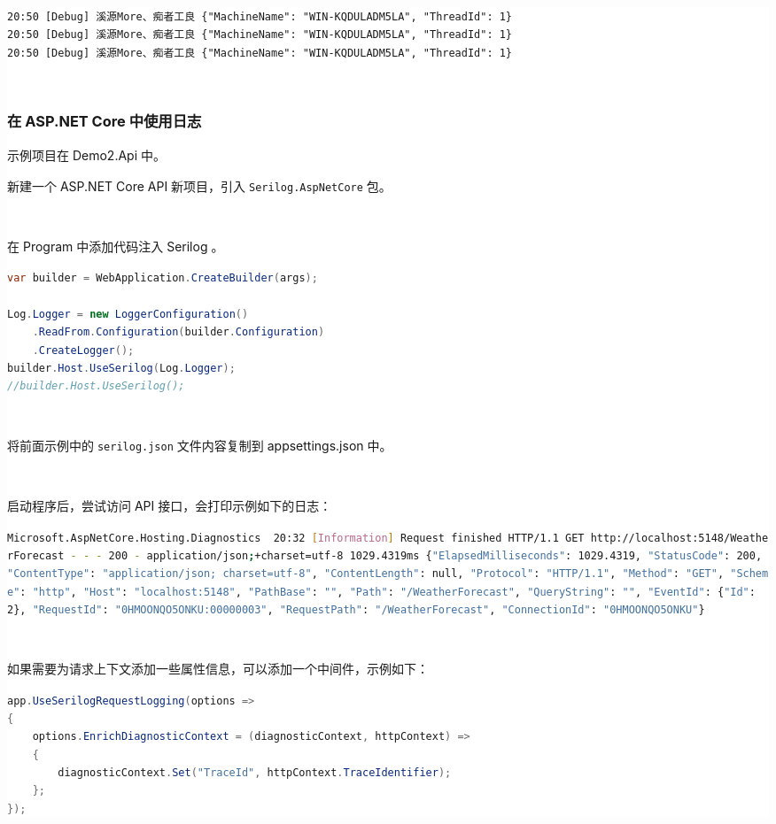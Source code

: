 ```
20:50 [Debug] 溪源More、痴者工良 {"MachineName": "WIN-KQDULADM5LA", "ThreadId": 1}
20:50 [Debug] 溪源More、痴者工良 {"MachineName": "WIN-KQDULADM5LA", "ThreadId": 1}
20:50 [Debug] 溪源More、痴者工良 {"MachineName": "WIN-KQDULADM5LA", "ThreadId": 1}
```

<br />

### 在 ASP.NET Core 中使用日志

示例项目在 Demo2.Api 中。

新建一个 ASP.NET Core API 新项目，引入 `Serilog.AspNetCore` 包。

<br />

在 Program 中添加代码注入 Serilog 。

```csharp
var builder = WebApplication.CreateBuilder(args);

Log.Logger = new LoggerConfiguration()
	.ReadFrom.Configuration(builder.Configuration)
	.CreateLogger();
builder.Host.UseSerilog(Log.Logger);
//builder.Host.UseSerilog();
```

<br />

将前面示例中的 `serilog.json` 文件内容复制到 appsettings.json 中。

<br />

启动程序后，尝试访问 API 接口，会打印示例如下的日志：

```bash
Microsoft.AspNetCore.Hosting.Diagnostics  20:32 [Information] Request finished HTTP/1.1 GET http://localhost:5148/WeatherForecast - - - 200 - application/json;+charset=utf-8 1029.4319ms {"ElapsedMilliseconds": 1029.4319, "StatusCode": 200, "ContentType": "application/json; charset=utf-8", "ContentLength": null, "Protocol": "HTTP/1.1", "Method": "GET", "Scheme": "http", "Host": "localhost:5148", "PathBase": "", "Path": "/WeatherForecast", "QueryString": "", "EventId": {"Id": 2}, "RequestId": "0HMOONQO5ONKU:00000003", "RequestPath": "/WeatherForecast", "ConnectionId": "0HMOONQO5ONKU"}
```



<br />

如果需要为请求上下文添加一些属性信息，可以添加一个中间件，示例如下：

```csharp
app.UseSerilogRequestLogging(options =>
{
	options.EnrichDiagnosticContext = (diagnosticContext, httpContext) =>
	{
		diagnosticContext.Set("TraceId", httpContext.TraceIdentifier);
	};
});
```
